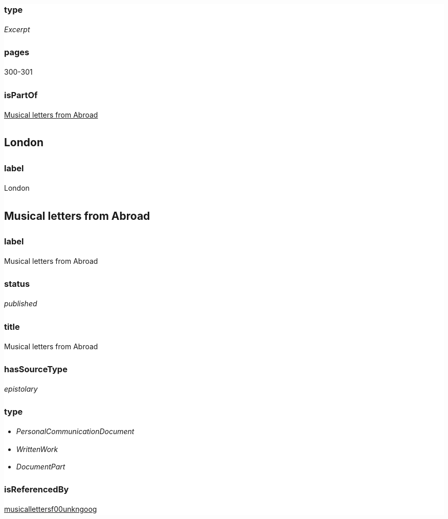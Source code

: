 ### type


*Excerpt*

### pages


300-301

### isPartOf


[Musical letters from Abroad](#Musical-letters-from-Abroad)

## London

### label


London

## Musical letters from Abroad

### label


Musical letters from Abroad

### status


*published*

### title


Musical letters from Abroad

### hasSourceType


*epistolary*

### type

 - *PersonalCommunicationDocument*

 - *WrittenWork*

 - *DocumentPart*

### isReferencedBy


[musicallettersf00unkngoog](#musicallettersf00unkngoog)
